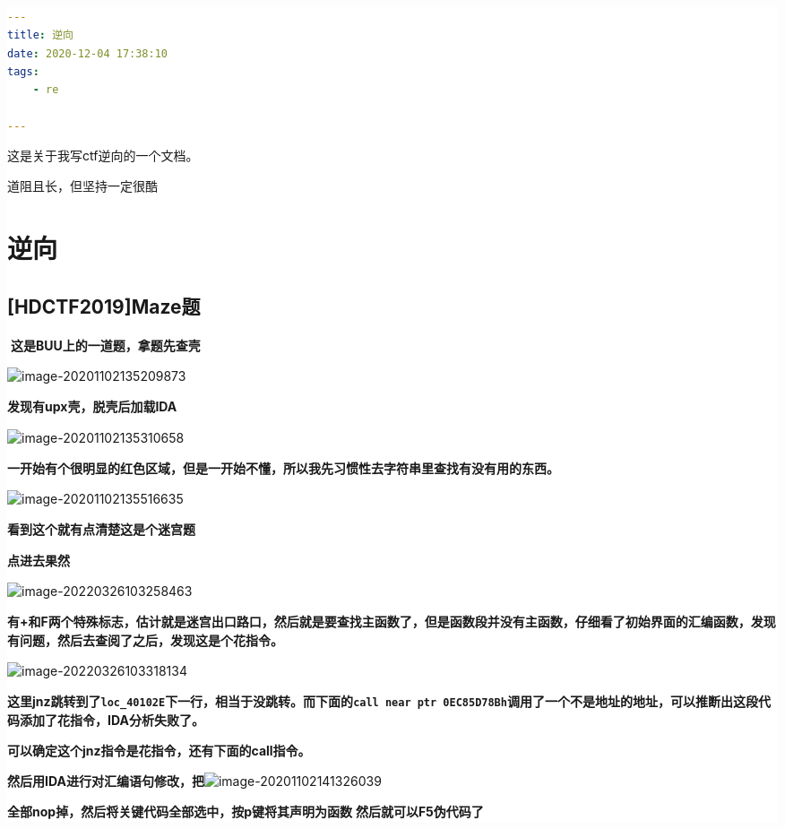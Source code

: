 ```yaml
---
title: 逆向
date: 2020-12-04 17:38:10
tags:
	- re
		
---
```




这是关于我写ctf逆向的一个文档。

道阻且长，但坚持一定很酷



# 逆向



## [HDCTF2019]Maze题

​	**这是BUU上的一道题，拿题先查壳**

![image-20201102135209873](https://s2.loli.net/2022/03/26/dew8gIcBKGRSPVQ.png)

**发现有upx壳，脱壳后加载IDA**

![image-20201102135310658](https://s2.loli.net/2022/03/26/sTEDQrP6KOV9ytw.png)

**一开始有个很明显的红色区域，但是一开始不懂，所以我先习惯性去字符串里查找有没有用的东西。**

![image-20201102135516635](https://s2.loli.net/2022/03/26/Pe4OwrJIq9dmVG6.png)

**看到这个就有点清楚这是个迷宫题**

**点进去果然**

![image-20220326103258463](https://s2.loli.net/2022/03/26/yDi6rX3MQYfFaEb.png)

**有+和F两个特殊标志，估计就是迷宫出口路口，然后就是要查找主函数了，但是函数段并没有主函数，仔细看了初始界面的汇编函数，发现有问题，然后去查阅了之后，发现这是个花指令。**





![image-20220326103318134](https://s2.loli.net/2022/03/26/C31GiRDKA5O8fe9.png)

**这里jnz跳转到了`loc_40102E`下一行，相当于没跳转。而下面的`call near ptr 0EC85D78Bh`调用了一个不是地址的地址，可以推断出这段代码添加了花指令，IDA分析失败了。**

**可以确定这个jnz指令是花指令，还有下面的call指令。**

**然后用IDA进行对汇编语句修改，把**![image-20201102141326039](https://s2.loli.net/2022/03/26/huroTLZsVBd6U5q.png)

**全部nop掉，然后将关键代码全部选中，按p键将其声明为函数**
**然后就可以F5伪代码了**
